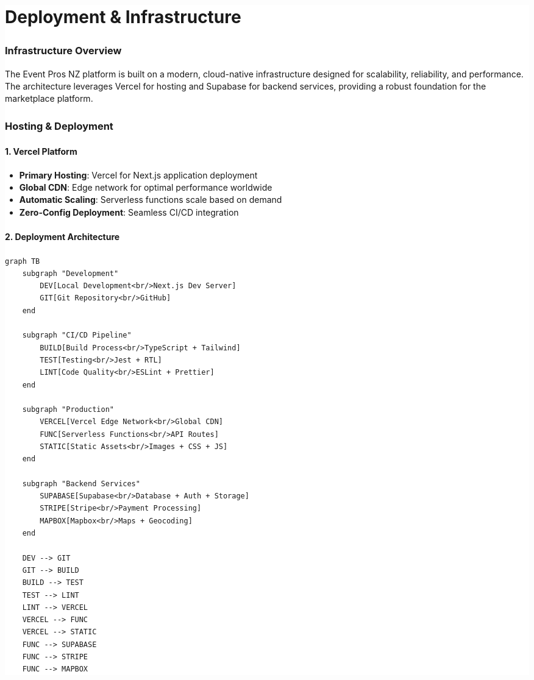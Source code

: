 # Deployment & Infrastructure

### Infrastructure Overview

The Event Pros NZ platform is built on a modern, cloud-native infrastructure designed for scalability, reliability, and performance. The architecture leverages Vercel for hosting and Supabase for backend services, providing a robust foundation for the marketplace platform.

### Hosting & Deployment

#### 1. **Vercel Platform**

- **Primary Hosting**: Vercel for Next.js application deployment
- **Global CDN**: Edge network for optimal performance worldwide
- **Automatic Scaling**: Serverless functions scale based on demand
- **Zero-Config Deployment**: Seamless CI/CD integration

#### 2. **Deployment Architecture**

```mermaid
graph TB
    subgraph "Development"
        DEV[Local Development<br/>Next.js Dev Server]
        GIT[Git Repository<br/>GitHub]
    end

    subgraph "CI/CD Pipeline"
        BUILD[Build Process<br/>TypeScript + Tailwind]
        TEST[Testing<br/>Jest + RTL]
        LINT[Code Quality<br/>ESLint + Prettier]
    end

    subgraph "Production"
        VERCEL[Vercel Edge Network<br/>Global CDN]
        FUNC[Serverless Functions<br/>API Routes]
        STATIC[Static Assets<br/>Images + CSS + JS]
    end

    subgraph "Backend Services"
        SUPABASE[Supabase<br/>Database + Auth + Storage]
        STRIPE[Stripe<br/>Payment Processing]
        MAPBOX[Mapbox<br/>Maps + Geocoding]
    end

    DEV --> GIT
    GIT --> BUILD
    BUILD --> TEST
    TEST --> LINT
    LINT --> VERCEL
    VERCEL --> FUNC
    VERCEL --> STATIC
    FUNC --> SUPABASE
    FUNC --> STRIPE
    FUNC --> MAPBOX
```
